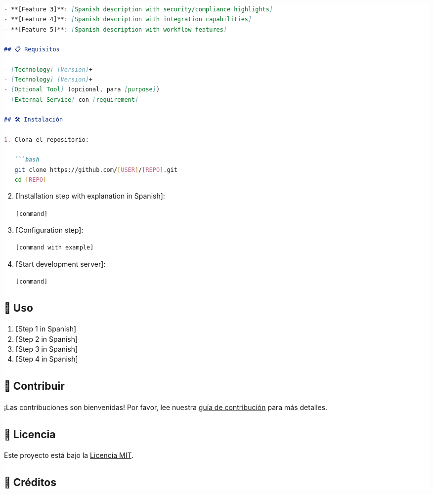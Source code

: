 ```markdown
- **[Feature 3]**: [Spanish description with security/compliance highlights]
- **[Feature 4]**: [Spanish description with integration capabilities]
- **[Feature 5]**: [Spanish description with workflow features]

## 📋 Requisitos

- [Technology] [Version]+
- [Technology] [Version]+
- [Optional Tool] (opcional, para [purpose])
- [External Service] con [requirement]

## 🛠️ Instalación

1. Clona el repositorio:

   ```bash
   git clone https://github.com/[USER]/[REPO].git
   cd [REPO]
   ```

2. [Installation step with explanation in Spanish]:

   ```bash
   [command]
   ```

3. [Configuration step]:

   ```bash
   [command with example]
   ```

4. [Start development server]:
   ```bash
   [command]
   ```

## 🚀 Uso

1. [Step 1 in Spanish]
2. [Step 2 in Spanish]
3. [Step 3 in Spanish]
4. [Step 4 in Spanish]

## 🤝 Contribuir

¡Las contribuciones son bienvenidas! Por favor, lee nuestra [guía de contribución](docs/CONTRIBUTING.md) para más detalles.

## 📄 Licencia

Este proyecto está bajo la [Licencia MIT](LICENSE).

## 🙏 Créditos
